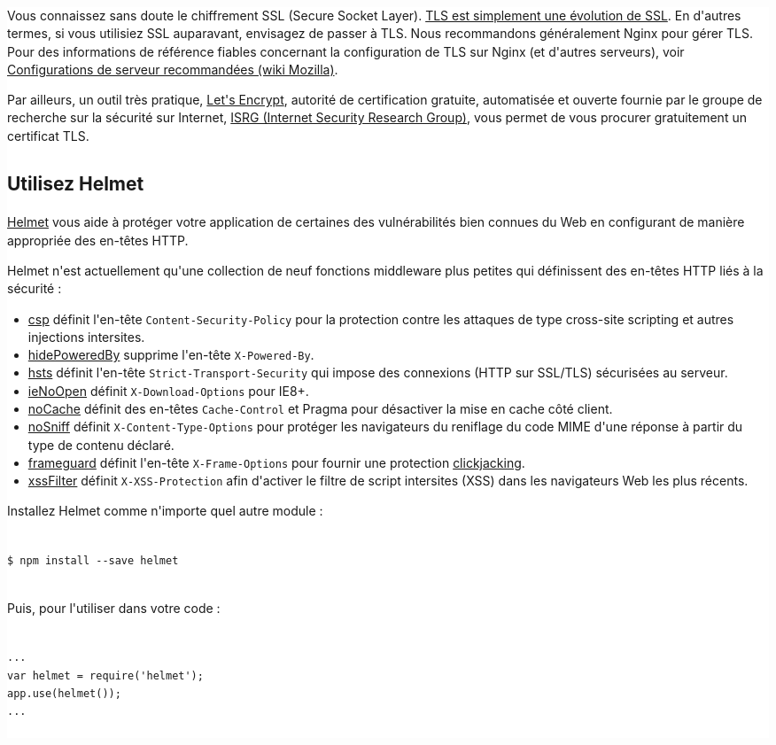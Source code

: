 Vous connaissez sans doute le chiffrement SSL (Secure Socket Layer). [TLS est simplement une évolution de SSL](https://msdn.microsoft.com/en-us/library/windows/desktop/aa380515(v=vs.85).aspx). En d'autres termes, si vous utilisiez SSL auparavant, envisagez de passer à TLS. Nous recommandons généralement Nginx pour gérer TLS. Pour des informations de référence fiables concernant la configuration de TLS sur Nginx (et d'autres serveurs), voir [Configurations de serveur recommandées (wiki Mozilla)](https://wiki.mozilla.org/Security/Server_Side_TLS#Recommended_Server_Configurations).

Par ailleurs, un outil très pratique, [Let's Encrypt](https://letsencrypt.org/about/), autorité de certification gratuite, automatisée et ouverte fournie par le groupe de recherche sur la sécurité sur Internet, [ISRG (Internet Security Research Group)](https://letsencrypt.org/isrg/), vous permet de vous procurer gratuitement un certificat TLS.

## Utilisez Helmet

[Helmet](https://www.npmjs.com/package/helmet) vous aide à protéger votre application de certaines des vulnérabilités bien connues du Web en configurant de manière appropriée des en-têtes HTTP.

Helmet n'est actuellement qu'une collection de neuf fonctions middleware plus petites qui définissent des en-têtes HTTP liés à la sécurité :

* [csp](https://github.com/helmetjs/csp) définit l'en-tête `Content-Security-Policy` pour la protection contre les attaques de type cross-site scripting et autres injections intersites.
* [hidePoweredBy](https://github.com/helmetjs/hide-powered-by) supprime l'en-tête `X-Powered-By`.
* [hsts](https://github.com/helmetjs/hsts) définit l'en-tête `Strict-Transport-Security` qui impose des connexions (HTTP sur SSL/TLS) sécurisées au serveur.
* [ieNoOpen](https://github.com/helmetjs/ienoopen) définit `X-Download-Options` pour IE8+.
* [noCache](https://github.com/helmetjs/nocache) définit des en-têtes `Cache-Control` et Pragma pour désactiver la mise en cache côté client.
* [noSniff](https://github.com/helmetjs/dont-sniff-mimetype) définit `X-Content-Type-Options` pour protéger les navigateurs du reniflage du code MIME d'une réponse à partir du type de contenu déclaré.
* [frameguard](https://github.com/helmetjs/frameguard) définit l'en-tête `X-Frame-Options` pour fournir une protection [clickjacking](https://www.owasp.org/index.php/Clickjacking).
* [xssFilter](https://github.com/helmetjs/x-xss-protection) définit `X-XSS-Protection` afin d'activer le filtre de script intersites (XSS) dans les navigateurs Web les plus récents.

Installez Helmet comme n'importe quel autre module :

<pre>
<code class="language-sh" translate="no">
$ npm install --save helmet
</code>
</pre>

Puis, pour l'utiliser dans votre code :

<pre>
<code class="language-javascript" translate="no">
...
var helmet = require('helmet');
app.use(helmet());
...
</code>
</pre>
